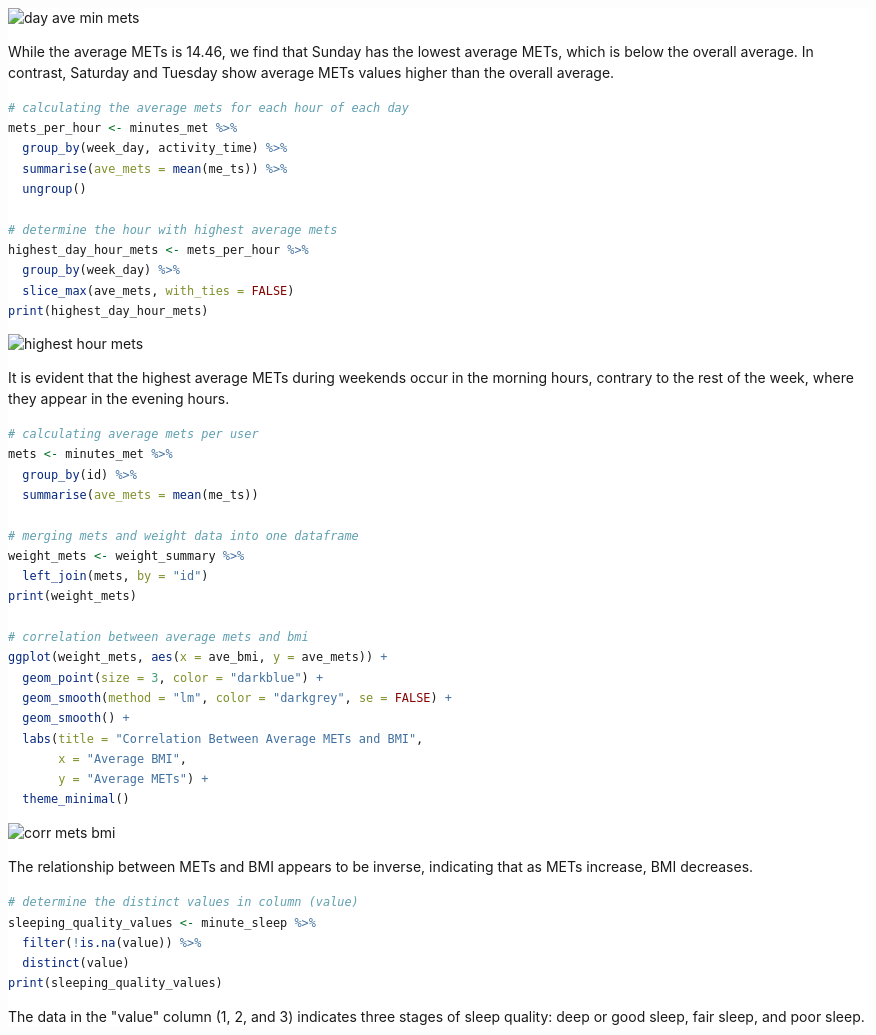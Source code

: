 ![day ave min mets](https://github.com/idAhmedAli/Bellabeat-Case-Study/assets/171276031/428e32de-6b12-4233-8540-b2fd7e4e2191)

While the average METs is 14.46, we find that Sunday has the lowest average METs, which is below the overall average. In contrast, Saturday and Tuesday show average METs values higher than the overall average.

```r
# calculating the average mets for each hour of each day
mets_per_hour <- minutes_met %>%
  group_by(week_day, activity_time) %>%
  summarise(ave_mets = mean(me_ts)) %>%
  ungroup()

# determine the hour with highest average mets
highest_day_hour_mets <- mets_per_hour %>%
  group_by(week_day) %>%
  slice_max(ave_mets, with_ties = FALSE)
print(highest_day_hour_mets)
```
![highest hour mets](https://github.com/idAhmedAli/Bellabeat-Case-Study/assets/171276031/c0312e94-b685-4f66-8772-b18f94f4d8e9)

It is evident that the highest average METs during weekends occur in the morning hours, contrary to the rest of the week, where they appear in the evening hours.

```r
# calculating average mets per user
mets <- minutes_met %>% 
  group_by(id) %>% 
  summarise(ave_mets = mean(me_ts))

# merging mets and weight data into one dataframe
weight_mets <- weight_summary %>% 
  left_join(mets, by = "id")
print(weight_mets)

# correlation between average mets and bmi
ggplot(weight_mets, aes(x = ave_bmi, y = ave_mets)) +
  geom_point(size = 3, color = "darkblue") +
  geom_smooth(method = "lm", color = "darkgrey", se = FALSE) +
  geom_smooth() +
  labs(title = "Correlation Between Average METs and BMI",
       x = "Average BMI",
       y = "Average METs") +
  theme_minimal()
```
![corr mets bmi](https://github.com/idAhmedAli/Bellabeat-Case-Study/assets/171276031/f8def0e0-795f-4424-bf45-247a4f6a1fa2)

The relationship between METs and BMI appears to be inverse, indicating that as METs increase, BMI decreases.

```r
# determine the distinct values in column (value)
sleeping_quality_values <- minute_sleep %>% 
  filter(!is.na(value)) %>% 
  distinct(value)
print(sleeping_quality_values)
```
The data in the "value" column (1, 2, and 3) indicates three stages of sleep quality: deep or good sleep, fair sleep, and poor sleep.
